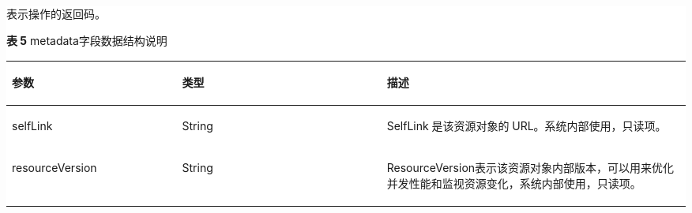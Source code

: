 </td>
<td class="cellrowborder" valign="top" width="45%" headers="mcps1.2.4.1.3 "><p id="zh-cn_topic_0079615047_p10042193"><a name="zh-cn_topic_0079615047_p10042193"></a><a name="zh-cn_topic_0079615047_p10042193"></a><span id="ph108671583547"><a name="ph108671583547"></a><a name="ph108671583547"></a>表示操作的返回码</span><span id="ph1821161610565"><a name="ph1821161610565"></a><a name="ph1821161610565"></a>。</span></p>
</td>
</tr>
</tbody>
</table>

**表 5**  metadata字段数据结构说明

<a name="zh-cn_topic_0079615047_table10041872"></a>
<table><thead align="left"><tr id="zh-cn_topic_0079615047_row4239285"><th class="cellrowborder" valign="top" width="25.06%" id="mcps1.2.4.1.1"><p id="zh-cn_topic_0079615047_p7837765"><a name="zh-cn_topic_0079615047_p7837765"></a><a name="zh-cn_topic_0079615047_p7837765"></a>参数</p>
</th>
<th class="cellrowborder" valign="top" width="30.14%" id="mcps1.2.4.1.2"><p id="p16832548203257"><a name="p16832548203257"></a><a name="p16832548203257"></a>类型</p>
</th>
<th class="cellrowborder" valign="top" width="44.800000000000004%" id="mcps1.2.4.1.3"><p id="p21259186203257"><a name="p21259186203257"></a><a name="p21259186203257"></a>描述</p>
</th>
</tr>
</thead>
<tbody><tr id="zh-cn_topic_0079615047_row63891552"><td class="cellrowborder" valign="top" width="25.06%" headers="mcps1.2.4.1.1 "><p id="zh-cn_topic_0079615047_p7833234"><a name="zh-cn_topic_0079615047_p7833234"></a><a name="zh-cn_topic_0079615047_p7833234"></a>selfLink</p>
</td>
<td class="cellrowborder" valign="top" width="30.14%" headers="mcps1.2.4.1.2 "><p id="zh-cn_topic_0079615047_p30512241"><a name="zh-cn_topic_0079615047_p30512241"></a><a name="zh-cn_topic_0079615047_p30512241"></a>String</p>
</td>
<td class="cellrowborder" valign="top" width="44.800000000000004%" headers="mcps1.2.4.1.3 "><p id="zh-cn_topic_0079614900_p14471838"><a name="zh-cn_topic_0079614900_p14471838"></a><a name="zh-cn_topic_0079614900_p14471838"></a>SelfLink 是该资源对象的 URL。系统内部使用，只读项。</p>
</td>
</tr>
<tr id="zh-cn_topic_0079615047_row30390025"><td class="cellrowborder" valign="top" width="25.06%" headers="mcps1.2.4.1.1 "><p id="zh-cn_topic_0079615047_p45672950"><a name="zh-cn_topic_0079615047_p45672950"></a><a name="zh-cn_topic_0079615047_p45672950"></a>resourceVersion</p>
</td>
<td class="cellrowborder" valign="top" width="30.14%" headers="mcps1.2.4.1.2 "><p id="zh-cn_topic_0079615047_p8521451"><a name="zh-cn_topic_0079615047_p8521451"></a><a name="zh-cn_topic_0079615047_p8521451"></a>String</p>
</td>
<td class="cellrowborder" valign="top" width="44.800000000000004%" headers="mcps1.2.4.1.3 "><p id="zh-cn_topic_0079614900_p1905570"><a name="zh-cn_topic_0079614900_p1905570"></a><a name="zh-cn_topic_0079614900_p1905570"></a>ResourceVersion表示该资源对象内部版本，可以用来优化并发性能和监视资源变化，系统内部使用，只读项。</p>
</td>
</tr>
</tbody>
</table>
